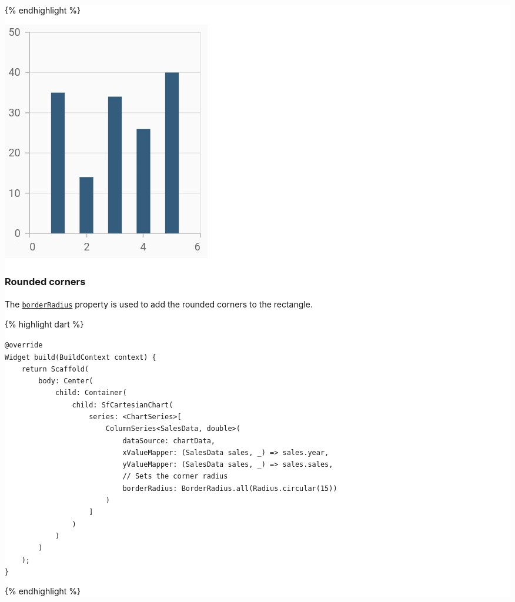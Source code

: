 {% endhighlight %}

![Column width and spacing](images/cartesian-chart-types/column_width_spacing.jpg)

### Rounded corners

The [`borderRadius`](https://pub.dev/documentation/syncfusion_flutter_charts/latest/charts/ColumnSeries/borderRadius.html) property is used to add the rounded corners to the rectangle.

{% highlight dart %} 
    
    @override
    Widget build(BuildContext context) {
        return Scaffold(
            body: Center(
                child: Container(
                    child: SfCartesianChart(
                        series: <ChartSeries>[
                            ColumnSeries<SalesData, double>(
                                dataSource: chartData,
                                xValueMapper: (SalesData sales, _) => sales.year,
                                yValueMapper: (SalesData sales, _) => sales.sales,
                                // Sets the corner radius
                                borderRadius: BorderRadius.all(Radius.circular(15))
                            )
                        ]
                    )
                )   
            )
        );
    }

{% endhighlight %}
